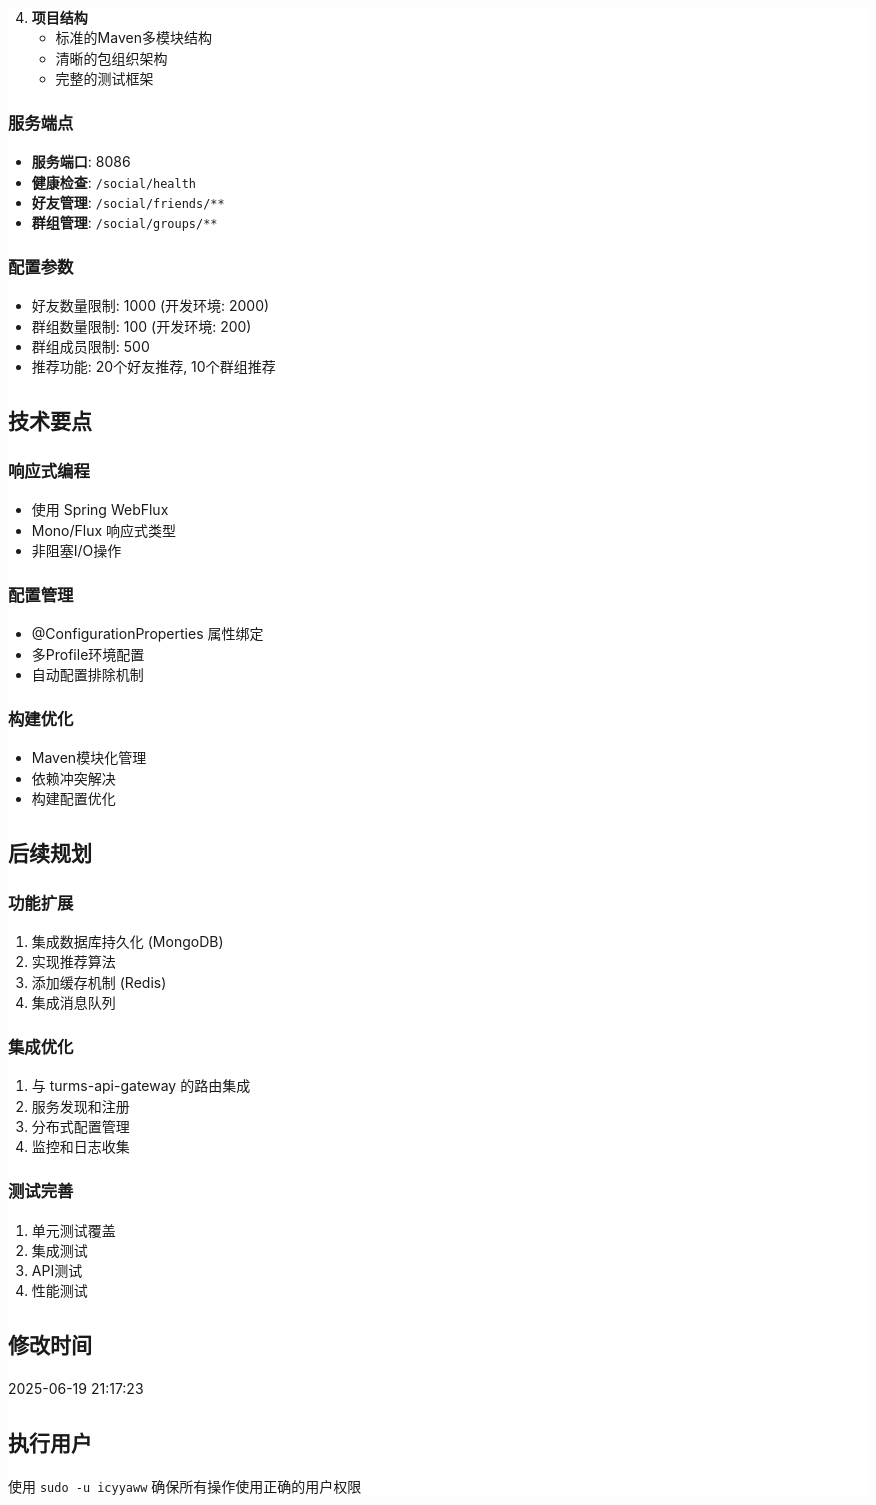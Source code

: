 4. **项目结构**
   - 标准的Maven多模块结构
   - 清晰的包组织架构
   - 完整的测试框架

### 服务端点
- **服务端口**: 8086
- **健康检查**: `/social/health`
- **好友管理**: `/social/friends/**`
- **群组管理**: `/social/groups/**`

### 配置参数
- 好友数量限制: 1000 (开发环境: 2000)
- 群组数量限制: 100 (开发环境: 200)
- 群组成员限制: 500
- 推荐功能: 20个好友推荐, 10个群组推荐

## 技术要点

### 响应式编程
- 使用 Spring WebFlux
- Mono/Flux 响应式类型
- 非阻塞I/O操作

### 配置管理
- @ConfigurationProperties 属性绑定
- 多Profile环境配置
- 自动配置排除机制

### 构建优化
- Maven模块化管理
- 依赖冲突解决
- 构建配置优化

## 后续规划

### 功能扩展
1. 集成数据库持久化 (MongoDB)
2. 实现推荐算法
3. 添加缓存机制 (Redis)
4. 集成消息队列

### 集成优化
1. 与 turms-api-gateway 的路由集成
2. 服务发现和注册
3. 分布式配置管理
4. 监控和日志收集

### 测试完善
1. 单元测试覆盖
2. 集成测试
3. API测试
4. 性能测试

## 修改时间
2025-06-19 21:17:23

## 执行用户
使用 `sudo -u icyyaww` 确保所有操作使用正确的用户权限